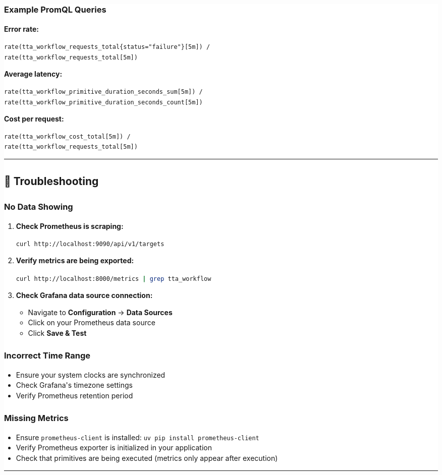 ### Example PromQL Queries

**Error rate:**
```promql
rate(tta_workflow_requests_total{status="failure"}[5m]) / 
rate(tta_workflow_requests_total[5m])
```

**Average latency:**
```promql
rate(tta_workflow_primitive_duration_seconds_sum[5m]) / 
rate(tta_workflow_primitive_duration_seconds_count[5m])
```

**Cost per request:**
```promql
rate(tta_workflow_cost_total[5m]) / 
rate(tta_workflow_requests_total[5m])
```

---

## 🔧 Troubleshooting

### No Data Showing

1. **Check Prometheus is scraping:**
   ```bash
   curl http://localhost:9090/api/v1/targets
   ```

2. **Verify metrics are being exported:**
   ```bash
   curl http://localhost:8000/metrics | grep tta_workflow
   ```

3. **Check Grafana data source connection:**
   - Navigate to **Configuration** → **Data Sources**
   - Click on your Prometheus data source
   - Click **Save & Test**

### Incorrect Time Range

- Ensure your system clocks are synchronized
- Check Grafana's timezone settings
- Verify Prometheus retention period

### Missing Metrics

- Ensure `prometheus-client` is installed: `uv pip install prometheus-client`
- Verify Prometheus exporter is initialized in your application
- Check that primitives are being executed (metrics only appear after execution)

---
